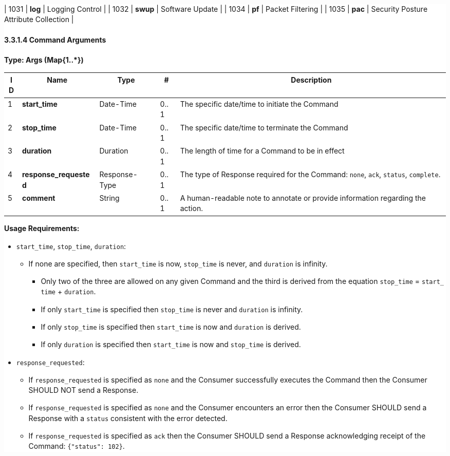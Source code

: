 | 1031 | **log**  | Logging Control                       |
| 1032 | **swup** | Software Update                       |
| 1034 | **pf**   | Packet Filtering                      |
| 1035 | **pac**  | Security Posture Attribute Collection |

#### 3.3.1.4 Command Arguments

**Type: Args (Map{1..\*})**

| ID | Name                   | Type          | \#   | Description                                                                         |
|----|------------------------|---------------|------|-------------------------------------------------------------------------------------|
| 1  | **start_time**         | Date-Time     | 0..1 | The specific date/time to initiate the Command                                      |
| 2  | **stop_time**          | Date-Time     | 0..1 | The specific date/time to terminate the Command                                     |
| 3  | **duration**           | Duration      | 0..1 | The length of time for a Command to be in effect                                    |
| 4  | **response_requested** | Response-Type | 0..1 | The type of Response required for the Command: `none`, `ack`, `status`, `complete`. |
| 5  | **comment**            | String        | 0..1 | A human-readable note to annotate or provide information regarding the action.      |


**Usage Requirements:**

-   `start_time`, `stop_time`, `duration`:

    -   If none are specified, then `start_time` is now, `stop_time` is never,
        and `duration` is infinity.

        -   Only two of the three are allowed on any given Command and the third
            is derived from the equation `stop_time` = `start_time` +
            `duration`.

        -   If only `start_time` is specified then `stop_time` is never and
            `duration` is infinity.

        -   If only `stop_time` is specified then `start_time` is now and
            `duration` is derived.

        -   If only `duration` is specified then `start_time` is now and
            `stop_time` is derived.

-   `response_requested`:

    -   If `response_requested` is specified as `none` and the
        Consumer successfully executes the Command then the
        Consumer SHOULD NOT send a Response.

    -   If `response_requested` is specified as `none` and the
        Consumer encounters an error then the Consumer SHOULD
        send a Response with a `status` consistent with the error
        detected.

    -   If `response_requested` is specified as `ack` then the Consumer
            SHOULD send a Response acknowledging receipt of the Command:
            `{"status": 102}`.
